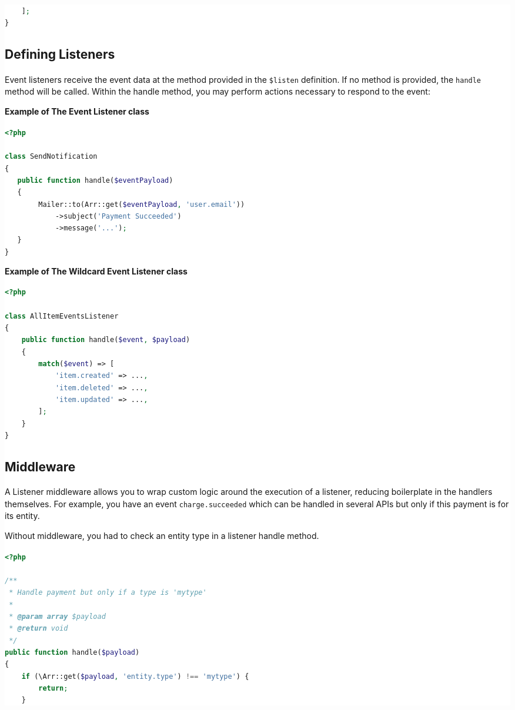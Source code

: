 ```php
    ];
}
```

## Defining Listeners <a name="defining-listeners"></a>

Event listeners receive the event data at the method provided in the `$listen` definition. If no method is provided, the `handle` method will be called. Within the handle method, you may perform actions necessary to respond to the event:

**Example of The Event Listener class**

```php
<?php

class SendNotification
{
   public function handle($eventPayload) 
   {
   	    Mailer::to(Arr::get($eventPayload, 'user.email'))
   	        ->subject('Payment Succeeded')
   	        ->message('...');
   }
}
```

**Example of The Wildcard Event Listener class**

```php
<?php

class AllItemEventsListener
{
    public function handle($event, $payload)
    {
        match($event) => [
            'item.created' => ...,
            'item.deleted' => ...,
            'item.updated' => ...,
        ];
    }
}
```

## Middleware <a name="listener-middleware"></a>

A Listener middleware allows you to wrap custom logic around the execution of a listener, reducing boilerplate in the handlers themselves. For example, you have an event `charge.succeeded` which can be handled in several APIs but only if this payment is for its entity.

Without middleware, you had to check an entity type in a listener handle method.

```php
<?php

/**
 * Handle payment but only if a type is 'mytype'
 *
 * @param array $payload
 * @return void
 */ 
public function handle($payload) 
{
    if (\Arr::get($payload, 'entity.type') !== 'mytype') {
        return;
    }   
```